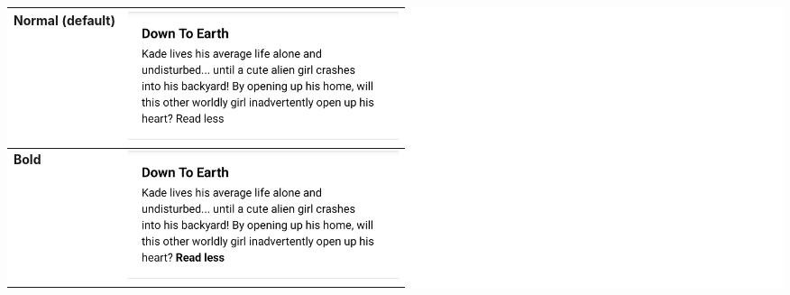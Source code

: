 | **Normal (default)** | <img width="300" src="docs/readLessTextStyle_default.png" /> |
| -------------------- | ------------------------------------------------------------ |
| **Bold**             | <img width="300" src="docs/readLessTextStyle_bold.png" /> |